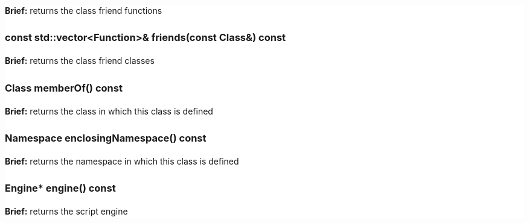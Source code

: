 **Brief:** returns the class friend functions

### const std::vector\<Function>& friends(const Class&) const

**Brief:** returns the class friend classes

### Class memberOf() const

**Brief:** returns the class in which this class is defined

### Namespace enclosingNamespace() const

**Brief:** returns the namespace in which this class is defined

### Engine* engine() const

**Brief:** returns the script engine

